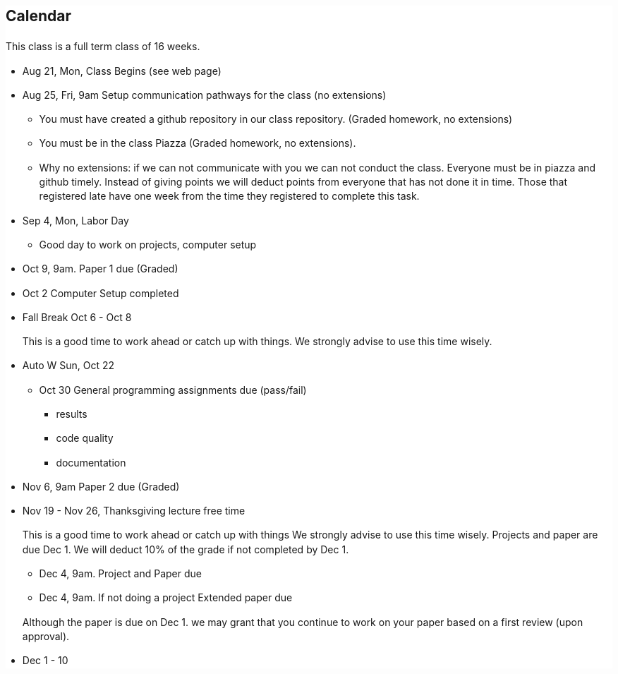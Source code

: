 Calendar
--------

This class is a full term class of 16 weeks.

-   Aug 21, Mon, Class Begins (see web page)

-   Aug 25, Fri, 9am Setup communication pathways for the class (no
    extensions)

    -   You must have created a github repository in our class
        repository. (Graded homework, no extensions)

    -   You must be in the class Piazza (Graded homework, no
        extensions).

    -   Why no extensions: if we can not communicate with you we can not
        conduct the class. Everyone must be in piazza and github timely.
        Instead of giving points we will deduct points from everyone
        that has not done it in time. Those that registered late have
        one week from the time they registered to complete this task.

-   Sep 4, Mon, Labor Day

    -   Good day to work on projects, computer setup

-   Oct 9, 9am. Paper 1 due (Graded)

-   Oct 2 Computer Setup completed

-   Fall Break Oct 6 - Oct 8

    This is a good time to work ahead or catch up with things. We
    strongly advise to use this time wisely.

-   Auto W Sun, Oct 22

    -   Oct 30 General programming assignments due (pass/fail)

        -   results

        -   code quality

        -   documentation

-   Nov 6, 9am Paper 2 due (Graded)

-   Nov 19 - Nov 26, Thanksgiving lecture free time

    This is a good time to work ahead or catch up with things We
    strongly advise to use this time wisely. Projects and paper are due
    Dec 1. We will deduct 10% of the grade if not completed by Dec 1.

    -   Dec 4, 9am. Project and Paper due

    -   Dec 4, 9am. If not doing a project Extended paper due

    Although the paper is due on Dec 1. we may grant that you continue
    to work on your paper based on a first review (upon approval).

-   Dec 1 - 10
